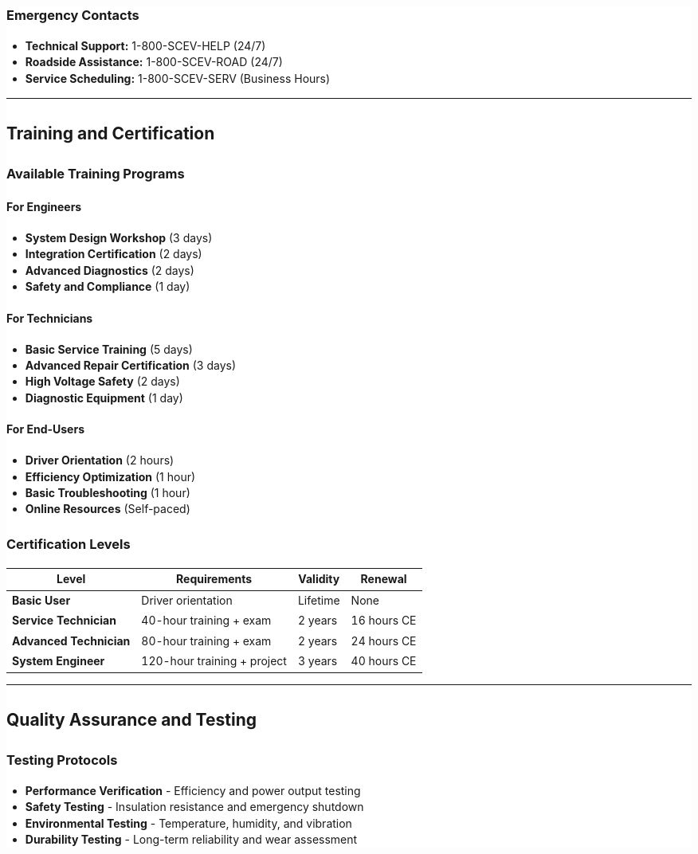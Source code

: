 ### Emergency Contacts
- **Technical Support:** 1-800-SCEV-HELP (24/7)
- **Roadside Assistance:** 1-800-SCEV-ROAD (24/7)
- **Service Scheduling:** 1-800-SCEV-SERV (Business Hours)

---

## Training and Certification

### Available Training Programs

#### For Engineers
- **System Design Workshop** (3 days)
- **Integration Certification** (2 days)
- **Advanced Diagnostics** (2 days)
- **Safety and Compliance** (1 day)

#### For Technicians
- **Basic Service Training** (5 days)
- **Advanced Repair Certification** (3 days)
- **High Voltage Safety** (2 days)
- **Diagnostic Equipment** (1 day)

#### For End-Users
- **Driver Orientation** (2 hours)
- **Efficiency Optimization** (1 hour)
- **Basic Troubleshooting** (1 hour)
- **Online Resources** (Self-paced)

### Certification Levels

| Level | Requirements | Validity | Renewal |
|-------|--------------|----------|---------|
| **Basic User** | Driver orientation | Lifetime | None |
| **Service Technician** | 40-hour training + exam | 2 years | 16 hours CE |
| **Advanced Technician** | 80-hour training + exam | 2 years | 24 hours CE |
| **System Engineer** | 120-hour training + project | 3 years | 40 hours CE |

---

## Quality Assurance and Testing

### Testing Protocols
- **Performance Verification** - Efficiency and power output testing
- **Safety Testing** - Insulation resistance and emergency shutdown
- **Environmental Testing** - Temperature, humidity, and vibration
- **Durability Testing** - Long-term reliability and wear assessment

